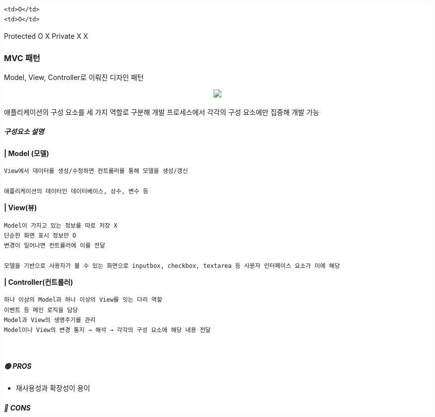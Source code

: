     <td>O</td>
    <td>O</td>
  </tr>
  <tr>
    <td>Protected</td>
    <td>O</td>
    <td>X</td>  
  </tr>
  <tr>
    <td>Private</td>
    <td>X</td>
    <td>X</td>
  </tr>
</table>

<br />

### MVC 패턴

Model, View, Controller로 이뤄진 디자인 패턴

<p align="center">
<img width="70%" src="https://github.com/inside-coding/cs-note/assets/134191817/c83b41d7-70cb-4100-a102-fe4b6898aaf3">
</p>

애플리케이션의 구성 요소를 세 가지 역할로 구분해 개발 프로세스에서 각각의 구성 요소에만 집중해 개발 가능

##### 구성요소 설명

**| Model (모델)**

    View에서 데이터를 생성/수정하면 컨트롤러를 통해 모델을 생성/갱신

    애플리케이션의 데이터인 데이터베이스, 상수, 변수 등

**| View(뷰)**

    Model이 가지고 있는 정보를 따로 저장 X
    단순한 화면 표시 정보만 O
    변경이 일어나면 컨트롤러에 이를 전달

    모델을 기반으로 사용자가 볼 수 있는 화면으로 inputbox, checkbox, textarea 등 사용자 인터페이스 요소가 이에 해당

**| Controller(컨트롤러)** <br />

    하나 이상의 Model과 하나 이상의 View를 잇는 다리 역할
    이벤트 등 메인 로직을 담당
    Model과 View의 생명주기를 관리
    Model이나 View의 변경 통지 → 해석 → 각각의 구성 요소에 해당 내용 전달

<br />

##### 🟢 PROS

- 재사용성과 확장성이 용이

##### 🔴 CONS

